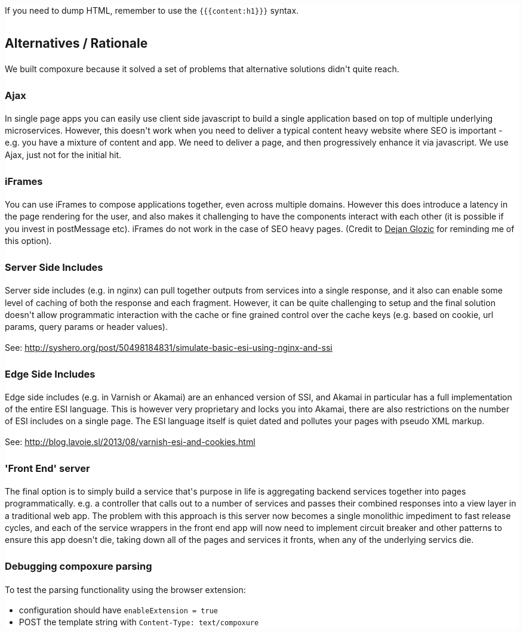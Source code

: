 If you need to dump HTML, remember to use the `{{{content:h1}}}` syntax.

## Alternatives / Rationale

We built compoxure because it solved a set of problems that alternative solutions didn't quite reach.

### Ajax

In single page apps you can easily use client side javascript to build a single application based on top of multiple underlying microservices.  However, this doesn't work when you need to deliver a typical content heavy website where SEO is important - e.g. you have a mixture of content and app.  We need to deliver a page, and then progressively enhance it via javascript.  We use Ajax, just not for the initial hit.

### iFrames

You can use iFrames to compose applications together, even across multiple domains.  However this does introduce a latency in the page rendering for the user, and also makes it challenging to have the components interact with each other (it is possible if you invest in postMessage etc).  iFrames do not work in the case of SEO heavy pages.   (Credit to [Dejan Glozic](http://dejanglozic.com/) for reminding me of this option).

### Server Side Includes

Server side includes (e.g. in nginx) can pull together outputs from services into a single response, and it also can enable some level of caching of both the response and each fragment.  However, it can be quite challenging to setup and the final solution doesn't allow programmatic interaction with the cache or fine grained control over the cache keys (e.g. based on cookie, url params, query params or header values).

See: http://syshero.org/post/50498184831/simulate-basic-esi-using-nginx-and-ssi

### Edge Side Includes

Edge side includes (e.g. in Varnish or Akamai) are an enhanced version of SSI, and Akamai in particular has a full implementation of the entire ESI language.  This is however very proprietary and locks you into Akamai, there are also restrictions on the number of ESI includes on a single page.  The ESI language itself is quiet dated and pollutes your pages with pseudo XML markup.

See: http://blog.lavoie.sl/2013/08/varnish-esi-and-cookies.html

### 'Front End' server

The final option is to simply build a service that's purpose in life is aggregating backend services together into pages programmatically.  e.g. a controller that calls out to a number of services and passes their combined responses into a view layer in a traditional web app.  The problem with this approach is this server now becomes a single monolithic impediment to fast release cycles, and each of the service wrappers in the front end app will now need to implement circuit breaker and other patterns to ensure this app doesn't die, taking down all of the pages and services it fronts, when any of the underlying servics die.

### Debugging compoxure parsing

To test the parsing functionality using the browser extension:
- configuration should have `enableExtension = true`
- POST the template string with `Content-Type: text/compoxure`
